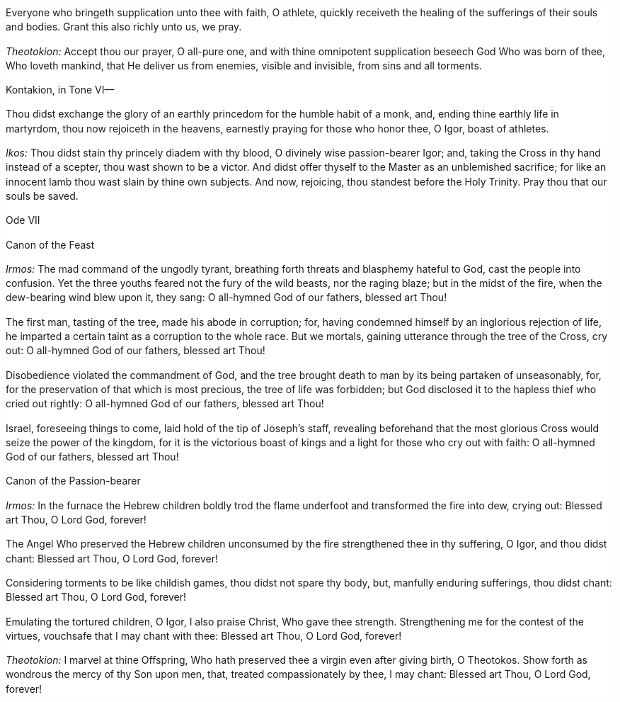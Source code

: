 Everyone who bringeth supplication unto thee with faith, O athlete, quickly receiveth the healing of the sufferings of their souls and bodies. Grant this also richly unto us, we pray.

*Theotokion:* Accept thou our prayer, O all-pure one, and with thine omnipotent supplication beseech God Who was born of thee, Who loveth mankind, that He deliver us from enemies, visible and invisible, from sins and all torments.

Kontakion, in Tone VI—

Thou didst exchange the glory of an earthly princedom for the humble habit of a monk, and, ending thine earthly life in martyrdom, thou now rejoiceth in the heavens, earnestly praying for those who honor thee, O Igor, boast of athletes.

*Ikos:* Thou didst stain thy princely diadem with thy blood, O divinely wise passion-bearer Igor; and, taking the Cross in thy hand instead of a scepter, thou wast shown to be a victor. And didst offer thyself to the Master as an unblemished sacrifice; for like an innocent lamb thou wast slain by thine own subjects. And now, rejoicing, thou standest before the Holy Trinity. Pray thou that our souls be saved.

Ode VII

Canon of the Feast

*Irmos:* The mad command of the ungodly tyrant, breathing forth threats and blasphemy hateful to God, cast the people into confusion. Yet the three youths feared not the fury of the wild beasts, nor the raging blaze; but in the midst of the fire, when the dew-bearing wind blew upon it, they sang: O all-hymned God of our fathers, blessed art Thou!

The first man, tasting of the tree, made his abode in corruption; for, having condemned himself by an inglorious rejection of life, he imparted a certain taint as a corruption to the whole race. But we mortals, gaining utterance through the tree of the Cross, cry out: O all-hymned God of our fathers, blessed art Thou!

Disobedience violated the commandment of God, and the tree brought death to man by its being partaken of unseasonably, for, for the preservation of that which is most precious, the tree of life was forbidden; but God disclosed it to the hapless thief who cried out rightly: O all-hymned God of our fathers, blessed art Thou!

Israel, foreseeing things to come, laid hold of the tip of Joseph’s staff, revealing beforehand that the most glorious Cross would seize the power of the kingdom, for it is the victorious boast of kings and a light for those who cry out with faith: O all-hymned God of our fathers, blessed art Thou!

Canon of the Passion-bearer

*Irmos:* In the furnace the Hebrew children boldly trod the flame underfoot and transformed the fire into dew, crying out: Blessed art Thou, O Lord God, forever!

The Angel Who preserved the Hebrew children unconsumed by the fire strengthened thee in thy suffering, O Igor, and thou didst chant: Blessed art Thou, O Lord God, forever!

Considering torments to be like childish games, thou didst not spare thy body, but, manfully enduring sufferings, thou didst chant: Blessed art Thou, O Lord God, forever!

Emulating the tortured children, O Igor, I also praise Christ, Who gave thee strength. Strengthening me for the contest of the virtues, vouchsafe that I may chant with thee: Blessed art Thou, O Lord God, forever!

*Theotokion:* I marvel at thine Offspring, Who hath preserved thee a virgin even after giving birth, O Theotokos. Show forth as wondrous the mercy of thy Son upon men, that, treated compassionately by thee, I may chant: Blessed art Thou, O Lord God, forever!
